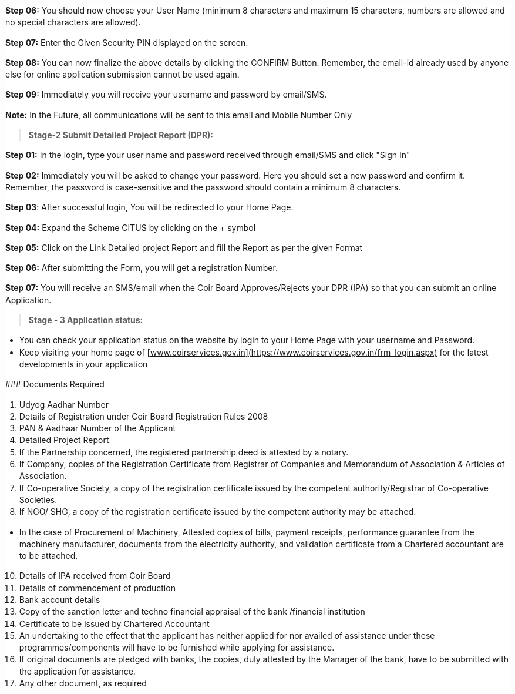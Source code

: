 **Step 06:** You should now choose your User Name (minimum 8 characters and maximum 15 characters, numbers are allowed and no special characters are allowed).

**Step 07:** Enter the Given Security PIN displayed on the screen.

**Step 08:** You can now finalize the above details by clicking the CONFIRM Button. Remember, the email-id already used by anyone else for online application submission cannot be used again.

**Step 09:** Immediately you will receive your username and password by email/SMS.

**Note:** In the Future, all communications will be sent to this email and Mobile Number Only

> **Stage-2 Submit Detailed Project Report (DPR):**

**Step 01:** In the login, type your user name and password received through email/SMS and click "Sign In"

**Step 02:** Immediately you will be asked to change your password. Here you should set a new password and confirm it. Remember, the password is case-sensitive and the password should contain a minimum 8 characters.

**Step 03**: After successful login, You will be redirected to your Home Page.

**Step 04:** Expand the Scheme CITUS by clicking on the + symbol

**Step 05:** Click on the Link Detailed project Report and fill the Report as per the given Format

**Step 06:** After submitting the Form, you will get a registration Number.

**Step 07:** You will receive an SMS/email when the Coir Board Approves/Rejects your DPR (IPA) so that you can submit an online Application.

> **Stage - 3 Application status:**

*   You can check your application status on the website by login to your Home Page with your username and Password.
*   Keep visiting your home page of [www.coirservices.gov.in](https://www.coirservices.gov.in/frm_login.aspx) for the latest developments in your application

[### Documents Required](https://www.myscheme.gov.in/schemes/cvy-citus#documents-required)

1.  Udyog Aadhar Number
2.  Details of Registration under Coir Board Registration Rules 2008
3.  PAN & Aadhaar Number of the Applicant
4.  Detailed Project Report
5.  If the Partnership concerned, the registered partnership deed is attested by a notary.
6.  If Company, copies of the Registration Certificate from Registrar of Companies and Memorandum of Association & Articles of Association.
7.  If Co-operative Society, a copy of the registration certificate issued by the competent authority/Registrar of Co-operative Societies.
8.  If NGO/ SHG, a copy of the registration certificate issued by the competent authority may be attached.

*   In the case of Procurement of Machinery, Attested copies of bills, payment receipts, performance guarantee from the machinery manufacturer, documents from the electricity authority, and validation certificate from a Chartered accountant are to be attached.

10.  Details of IPA received from Coir Board
11.  Details of commencement of production
12.  Bank account details
13.  Copy of the sanction letter and techno financial appraisal of the bank /financial institution
14.  Certificate to be issued by Chartered Accountant
15.  An undertaking to the effect that the applicant has neither applied for nor availed of assistance under these programmes/components will have to be furnished while applying for assistance.
16.  If original documents are pledged with banks, the copies, duly attested by the Manager of the bank, have to be submitted with the application for assistance.
17.  Any other document, as required
